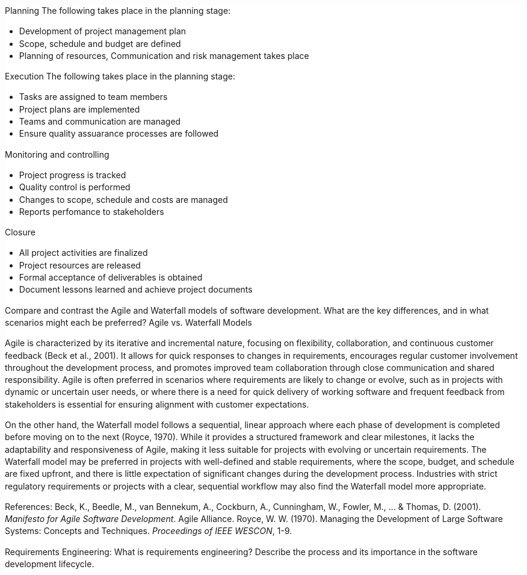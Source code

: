 Planning
The following takes place in the planning stage:
- Development of project management plan
- Scope, schedule and budget are defined
- Planning of resources, Communication and risk management takes place

Execution
The following takes place in the planning stage:
- Tasks are assigned to team members
- Project plans are implemented 
- Teams and communication are managed
- Ensure quality assuarance processes are followed

Monitoring and controlling
- Project progress is tracked
- Quality control is performed
- Changes to scope, schedule and costs are managed
- Reports perfomance to stakeholders 

Closure
- All project activities are finalized
- Project resources are released
- Formal acceptance of deliverables is obtained
- Document lessons learned and achieve project documents


Compare and contrast the Agile and Waterfall models of software development. What are the key differences, and in what scenarios might each be preferred?
Agile vs. Waterfall Models

Agile is characterized by its iterative and incremental nature, focusing on flexibility, collaboration, and continuous customer feedback (Beck et al., 2001). It allows for quick responses to changes in requirements, encourages regular customer involvement throughout the development process, and promotes improved team collaboration through close communication and shared responsibility. Agile is often preferred in scenarios where requirements are likely to change or evolve, such as in projects with dynamic or uncertain user needs, or where there is a need for quick delivery of working software and frequent feedback from stakeholders is essential for ensuring alignment with customer expectations.

On the other hand, the Waterfall model follows a sequential, linear approach where each phase of development is completed before moving on to the next (Royce, 1970). While it provides a structured framework and clear milestones, it lacks the adaptability and responsiveness of Agile, making it less suitable for projects with evolving or uncertain requirements. The Waterfall model may be preferred in projects with well-defined and stable requirements, where the scope, budget, and schedule are fixed upfront, and there is little expectation of significant changes during the development process. Industries with strict regulatory requirements or projects with a clear, sequential workflow may also find the Waterfall model more appropriate.

References:
Beck, K., Beedle, M., van Bennekum, A., Cockburn, A., Cunningham, W., Fowler, M., ... & Thomas, D. (2001). *Manifesto for Agile Software Development*. Agile Alliance.
Royce, W. W. (1970). Managing the Development of Large Software Systems: Concepts and Techniques. *Proceedings of IEEE WESCON*, 1-9.


Requirements Engineering:
What is requirements engineering? Describe the process and its importance in the software development lifecycle.
